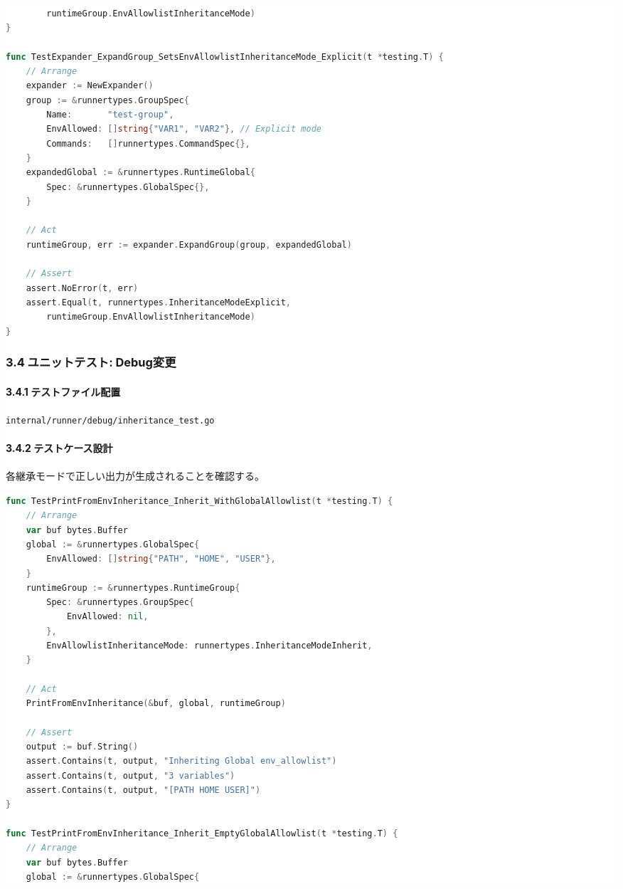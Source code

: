 ```go
		runtimeGroup.EnvAllowlistInheritanceMode)
}

func TestExpander_ExpandGroup_SetsEnvAllowlistInheritanceMode_Explicit(t *testing.T) {
	// Arrange
	expander := NewExpander()
	group := &runnertypes.GroupSpec{
		Name:       "test-group",
		EnvAllowed: []string{"VAR1", "VAR2"}, // Explicit mode
		Commands:   []runnertypes.CommandSpec{},
	}
	expandedGlobal := &runnertypes.RuntimeGlobal{
		Spec: &runnertypes.GlobalSpec{},
	}

	// Act
	runtimeGroup, err := expander.ExpandGroup(group, expandedGlobal)

	// Assert
	assert.NoError(t, err)
	assert.Equal(t, runnertypes.InheritanceModeExplicit,
		runtimeGroup.EnvAllowlistInheritanceMode)
}
```

### 3.4 ユニットテスト: Debug変更

#### 3.4.1 テストファイル配置
```
internal/runner/debug/inheritance_test.go
```

#### 3.4.2 テストケース設計

各継承モードで正しい出力が生成されることを確認する。

```go
func TestPrintFromEnvInheritance_Inherit_WithGlobalAllowlist(t *testing.T) {
	// Arrange
	var buf bytes.Buffer
	global := &runnertypes.GlobalSpec{
		EnvAllowed: []string{"PATH", "HOME", "USER"},
	}
	runtimeGroup := &runnertypes.RuntimeGroup{
		Spec: &runnertypes.GroupSpec{
			EnvAllowed: nil,
		},
		EnvAllowlistInheritanceMode: runnertypes.InheritanceModeInherit,
	}

	// Act
	PrintFromEnvInheritance(&buf, global, runtimeGroup)

	// Assert
	output := buf.String()
	assert.Contains(t, output, "Inheriting Global env_allowlist")
	assert.Contains(t, output, "3 variables")
	assert.Contains(t, output, "[PATH HOME USER]")
}

func TestPrintFromEnvInheritance_Inherit_EmptyGlobalAllowlist(t *testing.T) {
	// Arrange
	var buf bytes.Buffer
	global := &runnertypes.GlobalSpec{
```